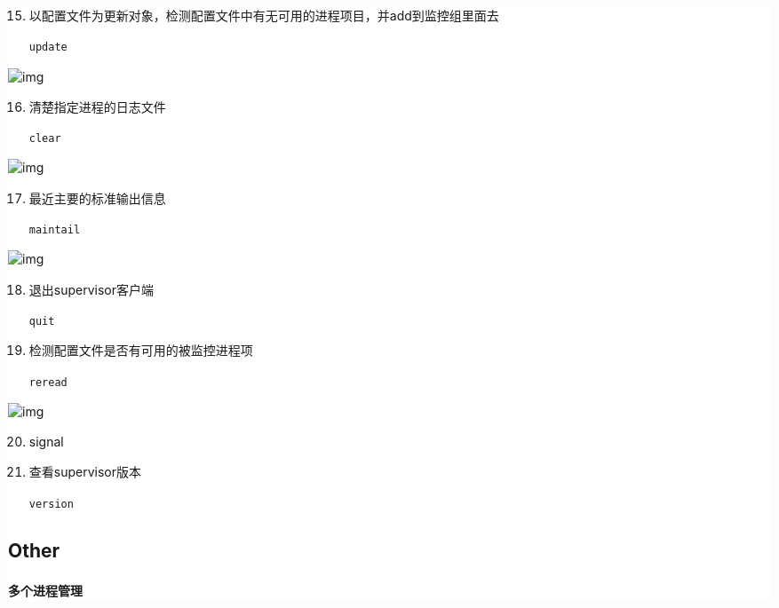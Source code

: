     

15. 以配置文件为更新对象，检测配置文件中有无可用的进程项目，并add到监控组里面去

    ```
    update
    ```

    

![img](https:////upload-images.jianshu.io/upload_images/6998226-37b8e1a20392f973.png?imageMogr2/auto-orient/strip|imageView2/2/w/875)

16. 清楚指定进程的日志文件

    ```
    clear
    ```

    

![img](https:////upload-images.jianshu.io/upload_images/6998226-85a3a557c1061f29.png?imageMogr2/auto-orient/strip|imageView2/2/w/865)

17. 最近主要的标准输出信息

    ```
    maintail
    ```

![img](https:////upload-images.jianshu.io/upload_images/6998226-0d3f9657d58b5940.png?imageMogr2/auto-orient/strip|imageView2/2/w/872)

18. 退出supervisor客户端

    ```
    quit
    ```

    

19. 检测配置文件是否有可用的被监控进程项

    ```
    reread
    ```

![img](https:////upload-images.jianshu.io/upload_images/6998226-15ba3c9631ab2040.png?imageMogr2/auto-orient/strip|imageView2/2/w/863)

20. signal

21. 查看supervisor版本

    ```
    version
    ```



## Other

#### 多个进程管理
